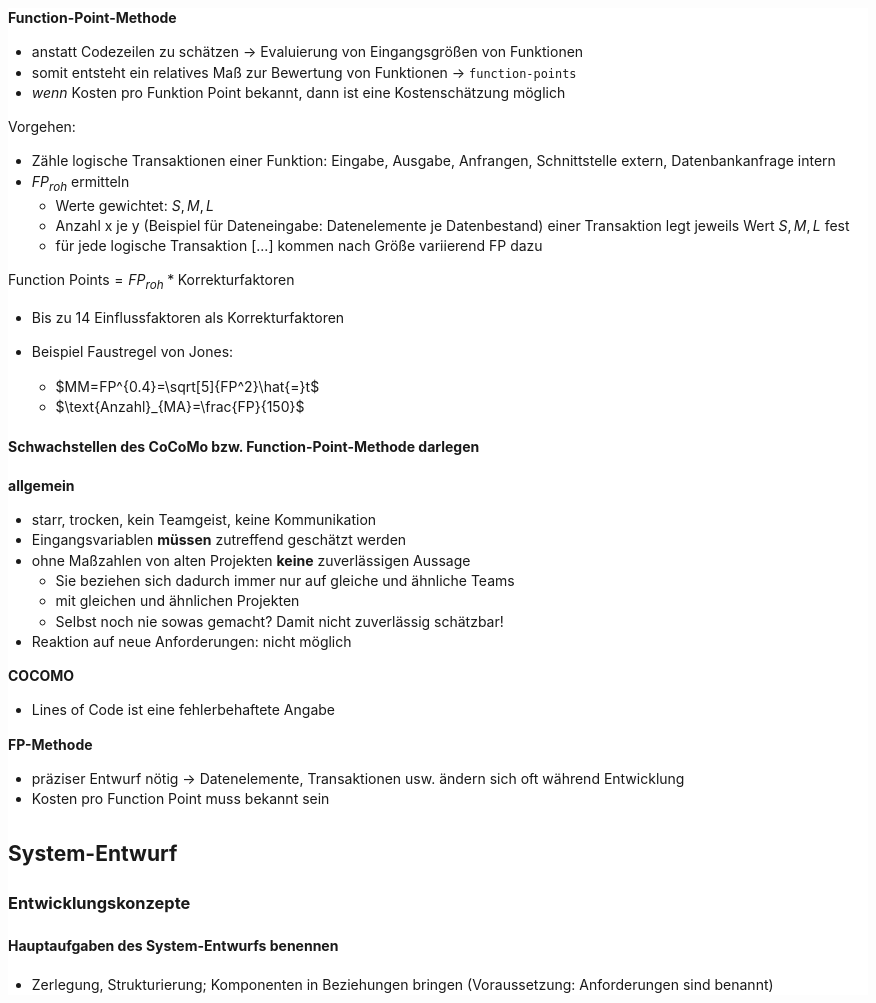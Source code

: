 **Function-Point-Methode**

- anstatt Codezeilen zu schätzen $\rightarrow$ Evaluierung von Eingangsgrößen von Funktionen
- somit entsteht ein relatives Maß zur Bewertung von Funktionen $\rightarrow$ `function-points`
- *wenn* Kosten pro Funktion Point bekannt, dann ist eine Kostenschätzung möglich

Vorgehen:

- Zähle logische Transaktionen einer Funktion: Eingabe, Ausgabe, Anfrangen, Schnittstelle extern, Datenbankanfrage intern
- $FP_{roh}$ ermitteln
  - Werte gewichtet: $S, M, L$
  - Anzahl x je y (Beispiel für Dateneingabe: Datenelemente je Datenbestand) einer Transaktion legt jeweils Wert $S, M, L$ fest
  - für jede logische Transaktion [...] kommen nach Größe variierend FP dazu

$\text{Function Points} = FP_{roh}* \text{Korrekturfaktoren}$

- Bis zu 14 Einflussfaktoren als Korrekturfaktoren

- Beispiel Faustregel von Jones:
  - $MM=FP^{0.4}=\sqrt[5]{FP^2}\hat{=}t$
  - $\text{Anzahl}_{MA}=\frac{FP}{150}$

#### Schwachstellen des CoCoMo bzw. Function-Point-Methode darlegen

**allgemein**

- starr, trocken, kein Teamgeist, keine Kommunikation
- Eingangsvariablen **müssen** zutreffend geschätzt werden
- ohne Maßzahlen von alten Projekten **keine** zuverlässigen Aussage
  - Sie beziehen sich dadurch immer nur auf gleiche und ähnliche Teams
  - mit gleichen und ähnlichen Projekten
  - Selbst noch nie sowas gemacht? Damit nicht zuverlässig schätzbar!
- Reaktion auf neue Anforderungen: nicht möglich

**COCOMO**

- Lines of Code ist eine fehlerbehaftete Angabe

**FP-Methode**

- präziser Entwurf nötig $\rightarrow$ Datenelemente, Transaktionen usw. ändern sich oft während Entwicklung
- Kosten pro Function Point muss bekannt sein

## System-Entwurf

### Entwicklungskonzepte

#### Hauptaufgaben des System-Entwurfs benennen




- Zerlegung, Strukturierung; Komponenten in Beziehungen bringen (Voraussetzung: Anforderungen sind benannt)
